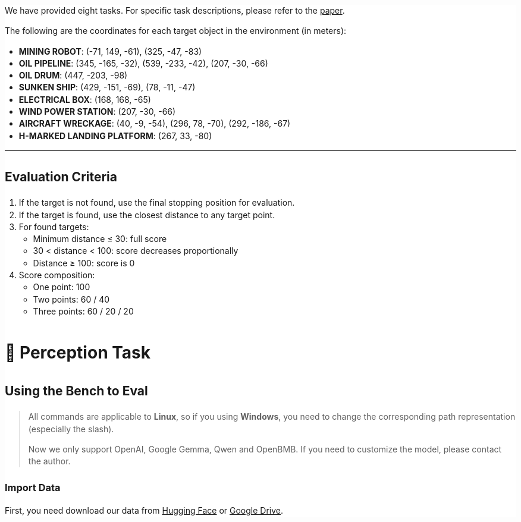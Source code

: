 We have provided eight tasks. For specific task descriptions, please refer to the [paper](https://arxiv.org/abs/2509.26536).

The following are the coordinates for each target object in the environment (in meters):

- **MINING ROBOT**:
  (-71, 149, -61), (325, -47, -83)
- **OIL PIPELINE**:
  (345, -165, -32), (539, -233, -42), (207, -30, -66)
- **OIL DRUM**:
  (447, -203, -98)
- **SUNKEN SHIP**:
  (429, -151, -69), (78, -11, -47)
- **ELECTRICAL BOX**:
  (168, 168, -65)
- **WIND POWER STATION**:
  (207, -30, -66)
- **AIRCRAFT WRECKAGE**:
  (40, -9, -54), (296, 78, -70), (292, -186, -67)
- **H-MARKED LANDING PLATFORM**:
  (267, 33, -80)

---

## Evaluation Criteria

1. If the target is not found, use the final stopping position for evaluation.
2. If the target is found, use the closest distance to any target point.
3. For found targets:
   - Minimum distance ≤ 30: full score
   - 30 < distance < 100: score decreases proportionally
   - Distance ≥ 100: score is 0
4. Score composition:
   - One point: 100
   - Two points: 60 / 40
   - Three points: 60 / 20 / 20

# 👀 Perception Task

## Using the Bench to Eval

> All commands are applicable to **Linux**, so if you using **Windows**, you need to change the corresponding path representation (especially the slash).
>
> Now we only support OpenAI, Google Gemma, Qwen and OpenBMB. If you need to customize the model, please contact the author.

### Import Data

First, you need download our data from [Hugging Face](https://huggingface.co/datasets/zjunlp/OceanGym) or [Google Drive](https://drive.google.com/drive/folders/1H7FTbtOCKTIEGp3R5RNsWvmxZ1oZxQih).
